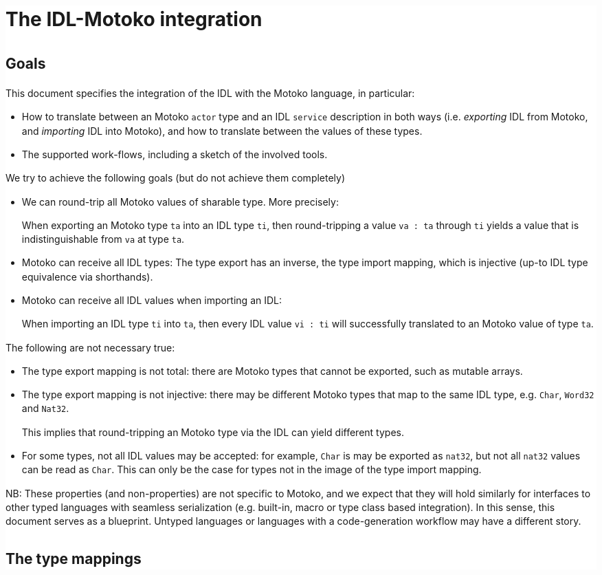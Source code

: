 The IDL-Motoko integration
===============================

## Goals

This document specifies the integration of the IDL with the Motoko
language, in particular:

 * How to translate between an Motoko `actor` type and an IDL `service`
   description in both ways (i.e. _exporting_ IDL from Motoko, and _importing_
   IDL into Motoko), and how to translate between the values of these types.

 * The supported work-flows, including a sketch of the involved tools.

We try to achieve the following goals (but do not achieve them completely)

 * We can round-trip all Motoko values of sharable type. More precisely:

   When exporting an Motoko type `ta` into an IDL type `ti`, then
   round-tripping a value `va : ta` through `ti` yields a value that is
   indistinguishable from `va` at type `ta`.

 * Motoko can receive all IDL types: The type export has an inverse, the
   type import mapping, which is injective (up-to IDL type equivalence via
   shorthands).

 * Motoko can receive all IDL values when importing an IDL:

   When importing an IDL type `ti` into `ta`, then every IDL value `vi : ti`
   will successfully translated to an Motoko value of type `ta`.

The following are not necessary true:

 * The type export mapping is not total: there are Motoko types that cannot
   be exported, such as mutable arrays.

 * The type export mapping is not injective: there may be different
   Motoko types that map to the same IDL type, e.g. `Char`, `Word32` and
   `Nat32`.

   This implies that round-tripping an Motoko type via the IDL can yield
   different types.

 * For some types, not all IDL values may be accepted: for example, `Char` is
   may be exported as `nat32`, but not all `nat32` values can be read as
   `Char`. This can only be the case for types not in the image of the type
   import mapping.

NB: These properties (and non-properties) are not specific to Motoko, and
we expect that they will hold similarly for interfaces to other typed languages
with seamless serialization (e.g. built-in, macro or type class based
integration). In this sense, this document serves as a blueprint. Untyped
languages or languages with a code-generation workflow may have a different
story.

## The type mappings
